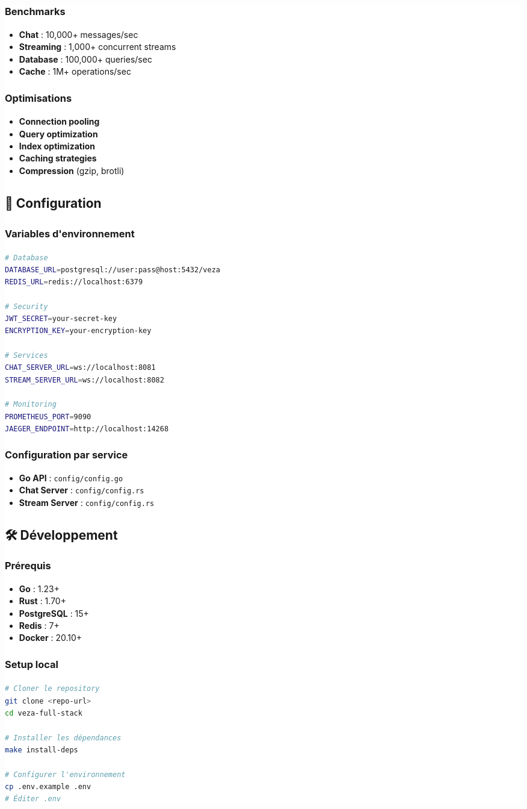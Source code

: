 ### Benchmarks
- **Chat** : 10,000+ messages/sec
- **Streaming** : 1,000+ concurrent streams
- **Database** : 100,000+ queries/sec
- **Cache** : 1M+ operations/sec

### Optimisations
- **Connection pooling**
- **Query optimization**
- **Index optimization**
- **Caching strategies**
- **Compression** (gzip, brotli)

## 🔧 Configuration

### Variables d'environnement
```bash
# Database
DATABASE_URL=postgresql://user:pass@host:5432/veza
REDIS_URL=redis://localhost:6379

# Security
JWT_SECRET=your-secret-key
ENCRYPTION_KEY=your-encryption-key

# Services
CHAT_SERVER_URL=ws://localhost:8081
STREAM_SERVER_URL=ws://localhost:8082

# Monitoring
PROMETHEUS_PORT=9090
JAEGER_ENDPOINT=http://localhost:14268
```

### Configuration par service
- **Go API** : `config/config.go`
- **Chat Server** : `config/config.rs`
- **Stream Server** : `config/config.rs`

## 🛠️ Développement

### Prérequis
- **Go** : 1.23+
- **Rust** : 1.70+
- **PostgreSQL** : 15+
- **Redis** : 7+
- **Docker** : 20.10+

### Setup local
```bash
# Cloner le repository
git clone <repo-url>
cd veza-full-stack

# Installer les dépendances
make install-deps

# Configurer l'environnement
cp .env.example .env
# Éditer .env

```